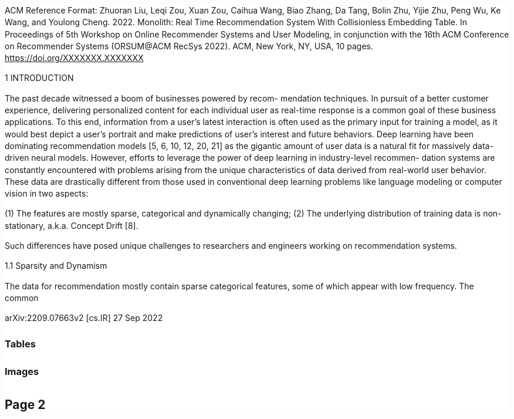 ACM Reference Format:
Zhuoran Liu, Leqi Zou, Xuan Zou, Caihua Wang, Biao Zhang, Da Tang, Bolin
Zhu, Yijie Zhu, Peng Wu, Ke Wang, and Youlong Cheng. 2022. Monolith:
Real Time Recommendation System With Collisionless Embedding Table.
In Proceedings of 5th Workshop on Online Recommender Systems and User
Modeling, in conjunction with the 16th ACM Conference on Recommender
Systems (ORSUM@ACM RecSys 2022). ACM, New York, NY, USA, 10 pages.
https://doi.org/XXXXXXX.XXXXXXX

1
INTRODUCTION

The past decade witnessed a boom of businesses powered by recom-
mendation techniques. In pursuit of a better customer experience,
delivering personalized content for each individual user as real-time
response is a common goal of these business applications. To this
end, information from a user’s latest interaction is often used as
the primary input for training a model, as it would best depict a
user’s portrait and make predictions of user’s interest and future
behaviors.
Deep learning have been dominating recommendation models
[5, 6, 10, 12, 20, 21] as the gigantic amount of user data is a natural
fit for massively data-driven neural models. However, efforts to
leverage the power of deep learning in industry-level recommen-
dation systems are constantly encountered with problems arising
from the unique characteristics of data derived from real-world
user behavior. These data are drastically different from those used
in conventional deep learning problems like language modeling or
computer vision in two aspects:

(1) The features are mostly sparse, categorical and dynamically
changing;
(2) The underlying distribution of training data is non-stationary,
a.k.a. Concept Drift [8].

Such differences have posed unique challenges to researchers
and engineers working on recommendation systems.

1.1
Sparsity and Dynamism

The data for recommendation mostly contain sparse categorical
features, some of which appear with low frequency. The common

arXiv:2209.07663v2  [cs.IR]  27 Sep 2022



### Tables



### Images



## Page 2

